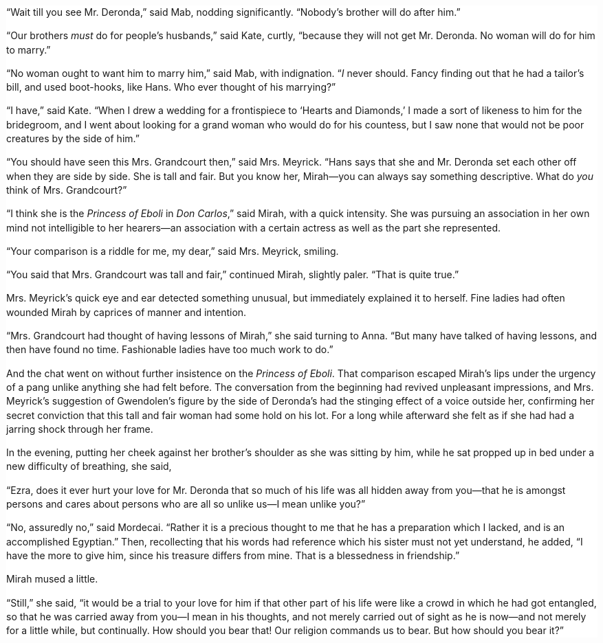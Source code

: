 “Wait till you see Mr. Deronda,” said Mab, nodding significantly. “Nobody’s brother will do after him.” 

“Our brothers _must_ do for people’s husbands,” said Kate, curtly, “because they will not get Mr. Deronda. No woman will do for him to marry.” 

“No woman ought to want him to marry him,” said Mab, with indignation. “_I_ never should. Fancy finding out that he had a tailor’s bill, and used boot-hooks, like Hans. Who ever thought of his marrying?” 

“I have,” said Kate. “When I drew a wedding for a frontispiece to ‘Hearts and Diamonds,’ I made a sort of likeness to him for the bridegroom, and I went about looking for a grand woman who would do for his countess, but I saw none that would not be poor creatures by the side of him.” 

“You should have seen this Mrs. Grandcourt then,” said Mrs. Meyrick. “Hans says that she and Mr. Deronda set each other off when they are side by side. She is tall and fair. But you know her, Mirah—you can always say something descriptive. What do _you_ think of Mrs. Grandcourt?” 

“I think she is the _Princess of Eboli_ in _Don Carlos_,” said Mirah, with a quick intensity. She was pursuing an association in her own mind not intelligible to her hearers—an association with a certain actress as well as the part she represented. 

“Your comparison is a riddle for me, my dear,” said Mrs. Meyrick, smiling. 

“You said that Mrs. Grandcourt was tall and fair,” continued Mirah, slightly paler. “That is quite true.” 

Mrs. Meyrick’s quick eye and ear detected something unusual, but immediately explained it to herself. Fine ladies had often wounded Mirah by caprices of manner and intention. 

“Mrs. Grandcourt had thought of having lessons of Mirah,” she said turning to Anna. “But many have talked of having lessons, and then have found no time. Fashionable ladies have too much work to do.” 

And the chat went on without further insistence on the _Princess of Eboli_. That comparison escaped Mirah’s lips under the urgency of a pang unlike anything she had felt before. The conversation from the beginning had revived unpleasant impressions, and Mrs. Meyrick’s suggestion of Gwendolen’s figure by the side of Deronda’s had the stinging effect of a voice outside her, confirming her secret conviction that this tall and fair woman had some hold on his lot. For a long while afterward she felt as if she had had a jarring shock through her frame. 

In the evening, putting her cheek against her brother’s shoulder as she was sitting by him, while he sat propped up in bed under a new difficulty of breathing, she said, 

“Ezra, does it ever hurt your love for Mr. Deronda that so much of his life was all hidden away from you—that he is amongst persons and cares about persons who are all so unlike us—I mean unlike you?” 

“No, assuredly no,” said Mordecai. “Rather it is a precious thought to me that he has a preparation which I lacked, and is an accomplished Egyptian.” Then, recollecting that his words had reference which his sister must not yet understand, he added, “I have the more to give him, since his treasure differs from mine. That is a blessedness in friendship.” 

Mirah mused a little. 

“Still,” she said, “it would be a trial to your love for him if that other part of his life were like a crowd in which he had got entangled, so that he was carried away from you—I mean in his thoughts, and not merely carried out of sight as he is now—and not merely for a little while, but continually. How should you bear that! Our religion commands us to bear. But how should you bear it?” 
